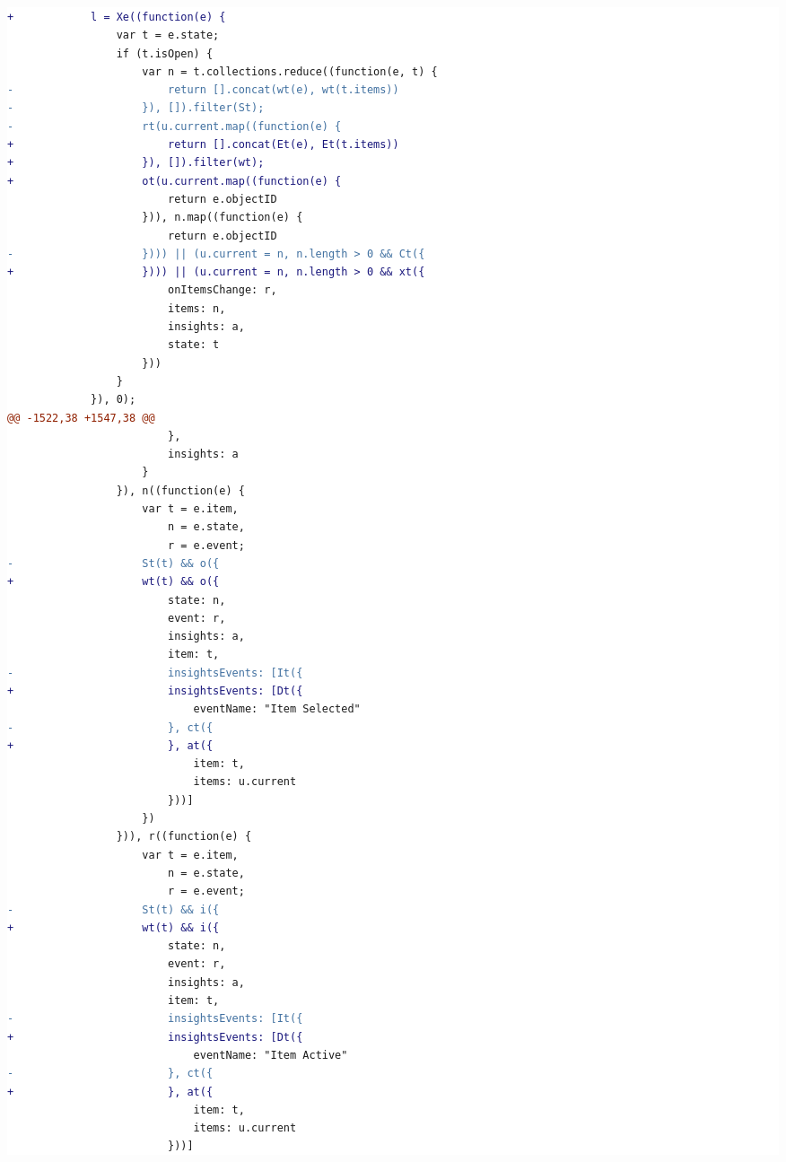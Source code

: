 ```diff
+            l = Xe((function(e) {
                 var t = e.state;
                 if (t.isOpen) {
                     var n = t.collections.reduce((function(e, t) {
-                        return [].concat(wt(e), wt(t.items))
-                    }), []).filter(St);
-                    rt(u.current.map((function(e) {
+                        return [].concat(Et(e), Et(t.items))
+                    }), []).filter(wt);
+                    ot(u.current.map((function(e) {
                         return e.objectID
                     })), n.map((function(e) {
                         return e.objectID
-                    }))) || (u.current = n, n.length > 0 && Ct({
+                    }))) || (u.current = n, n.length > 0 && xt({
                         onItemsChange: r,
                         items: n,
                         insights: a,
                         state: t
                     }))
                 }
             }), 0);
@@ -1522,38 +1547,38 @@
                         },
                         insights: a
                     }
                 }), n((function(e) {
                     var t = e.item,
                         n = e.state,
                         r = e.event;
-                    St(t) && o({
+                    wt(t) && o({
                         state: n,
                         event: r,
                         insights: a,
                         item: t,
-                        insightsEvents: [It({
+                        insightsEvents: [Dt({
                             eventName: "Item Selected"
-                        }, ct({
+                        }, at({
                             item: t,
                             items: u.current
                         }))]
                     })
                 })), r((function(e) {
                     var t = e.item,
                         n = e.state,
                         r = e.event;
-                    St(t) && i({
+                    wt(t) && i({
                         state: n,
                         event: r,
                         insights: a,
                         item: t,
-                        insightsEvents: [It({
+                        insightsEvents: [Dt({
                             eventName: "Item Active"
-                        }, ct({
+                        }, at({
                             item: t,
                             items: u.current
                         }))]
```